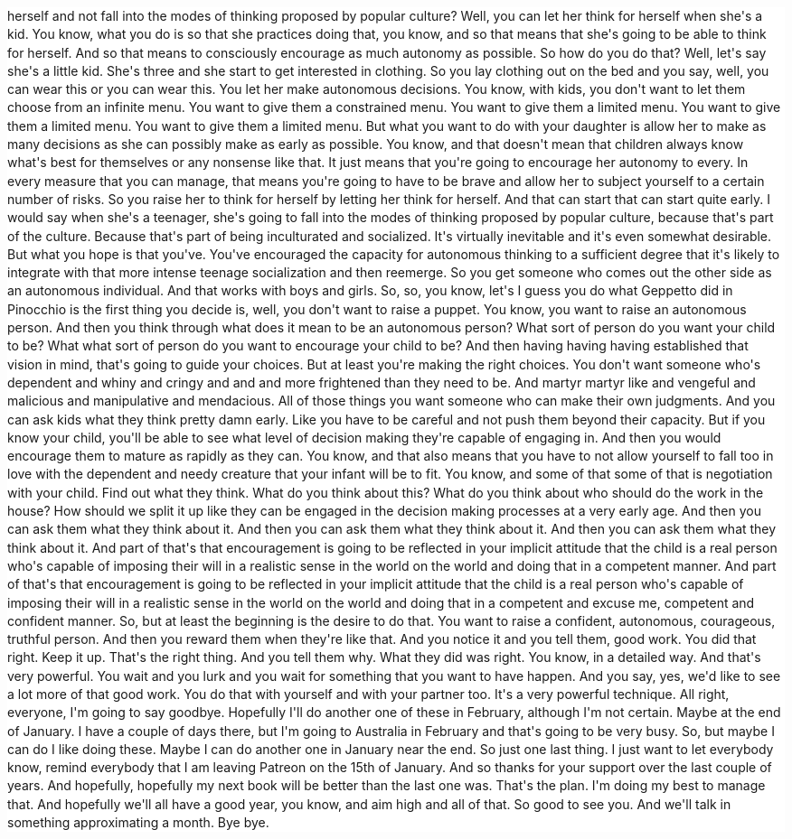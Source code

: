 herself and not fall into the modes of thinking proposed by popular culture? Well, you can let her think for herself when she's a kid. You know, what you do is so that she practices doing that, you know, and so that means that she's going to be able to think for herself. And so that means to consciously encourage as much autonomy as possible. So how do you do that? Well, let's say she's a little kid. She's three and she start to get interested in clothing. So you lay clothing out on the bed and you say, well, you can wear this or you can wear this. You let her make autonomous decisions. You know, with kids, you don't want to let them choose from an infinite menu. You want to give them a constrained menu. You want to give them a limited menu. You want to give them a limited menu. You want to give them a limited menu. But what you want to do with your daughter is allow her to make as many decisions as she can possibly make as early as possible. You know, and that doesn't mean that children always know what's best for themselves or any nonsense like that. It just means that you're going to encourage her autonomy to every. In every measure that you can manage, that means you're going to have to be brave and allow her to subject yourself to a certain number of risks. So you raise her to think for herself by letting her think for herself. And that can start that can start quite early. I would say when she's a teenager, she's going to fall into the modes of thinking proposed by popular culture, because that's part of the culture. Because that's part of being inculturated and socialized. It's virtually inevitable and it's even somewhat desirable. But what you hope is that you've. You've encouraged the capacity for autonomous thinking to a sufficient degree that it's likely to integrate with that more intense teenage socialization and then reemerge. So you get someone who comes out the other side as an autonomous individual. And that works with boys and girls. So, so, you know, let's I guess you do what Geppetto did in Pinocchio is the first thing you decide is, well, you don't want to raise a puppet. You know, you want to raise an autonomous person. And then you think through what does it mean to be an autonomous person? What sort of person do you want your child to be? What what sort of person do you want to encourage your child to be? And then having having having established that vision in mind, that's going to guide your choices. But at least you're making the right choices. You don't want someone who's dependent and whiny and cringy and and and more frightened than they need to be. And martyr martyr like and vengeful and malicious and manipulative and mendacious. All of those things you want someone who can make their own judgments. And you can ask kids what they think pretty damn early. Like you have to be careful and not push them beyond their capacity. But if you know your child, you'll be able to see what level of decision making they're capable of engaging in. And then you would encourage them to mature as rapidly as they can. You know, and that also means that you have to not allow yourself to fall too in love with the dependent and needy creature that your infant will be to fit. You know, and some of that some of that is negotiation with your child. Find out what they think. What do you think about this? What do you think about who should do the work in the house? How should we split it up like they can be engaged in the decision making processes at a very early age. And then you can ask them what they think about it. And then you can ask them what they think about it. And then you can ask them what they think about it. And part of that's that encouragement is going to be reflected in your implicit attitude that the child is a real person who's capable of imposing their will in a realistic sense in the world on the world and doing that in a competent manner. And part of that's that encouragement is going to be reflected in your implicit attitude that the child is a real person who's capable of imposing their will in a realistic sense in the world on the world and doing that in a competent and excuse me, competent and confident manner. So, but at least the beginning is the desire to do that. You want to raise a confident, autonomous, courageous, truthful person. And then you reward them when they're like that. And you notice it and you tell them, good work. You did that right. Keep it up. That's the right thing. And you tell them why. What they did was right. You know, in a detailed way. And that's very powerful. You wait and you lurk and you wait for something that you want to have happen. And you say, yes, we'd like to see a lot more of that good work. You do that with yourself and with your partner too. It's a very powerful technique. All right, everyone, I'm going to say goodbye. Hopefully I'll do another one of these in February, although I'm not certain. Maybe at the end of January. I have a couple of days there, but I'm going to Australia in February and that's going to be very busy. So, but maybe I can do I like doing these. Maybe I can do another one in January near the end. So just one last thing. I just want to let everybody know, remind everybody that I am leaving Patreon on the 15th of January. And so thanks for your support over the last couple of years. And hopefully, hopefully my next book will be better than the last one was. That's the plan. I'm doing my best to manage that. And hopefully we'll all have a good year, you know, and aim high and all of that. So good to see you. And we'll talk in something approximating a month. Bye bye.